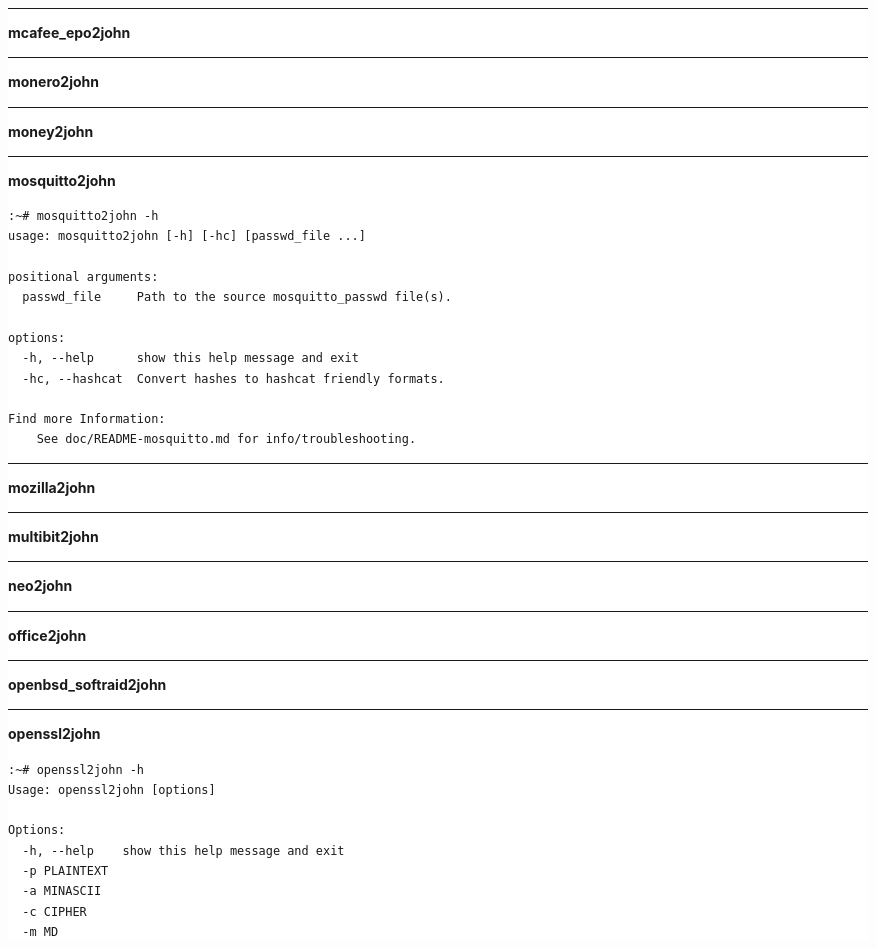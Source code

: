 ***

**mcafee\_epo2john**

***

**monero2john**

***

**money2john**

***

**mosquitto2john**

```
:~# mosquitto2john -h
usage: mosquitto2john [-h] [-hc] [passwd_file ...]

positional arguments:
  passwd_file     Path to the source mosquitto_passwd file(s).

options:
  -h, --help      show this help message and exit
  -hc, --hashcat  Convert hashes to hashcat friendly formats.

Find more Information:
    See doc/README-mosquitto.md for info/troubleshooting.
```

***

**mozilla2john**

***

**multibit2john**

***

**neo2john**

***

**office2john**

***

**openbsd\_softraid2john**

***

**openssl2john**

```
:~# openssl2john -h
Usage: openssl2john [options]

Options:
  -h, --help    show this help message and exit
  -p PLAINTEXT  
  -a MINASCII   
  -c CIPHER     
  -m MD         
```
